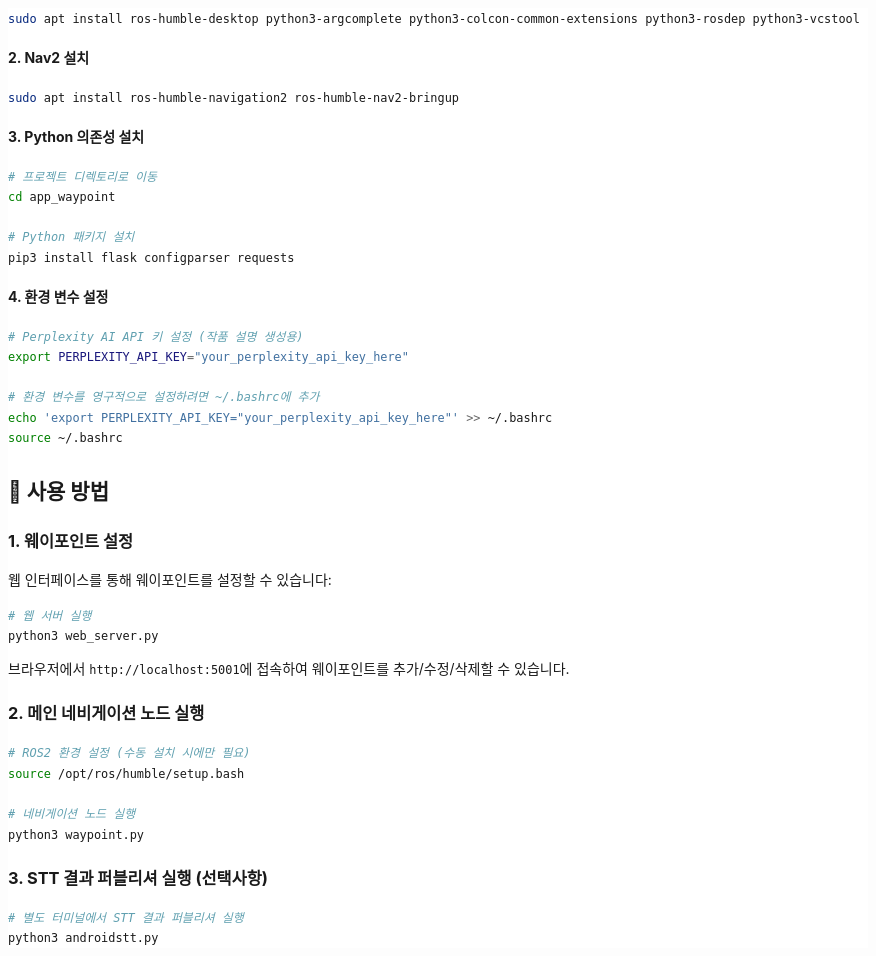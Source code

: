 ```bash
sudo apt install ros-humble-desktop python3-argcomplete python3-colcon-common-extensions python3-rosdep python3-vcstool
```

#### 2. Nav2 설치
```bash
sudo apt install ros-humble-navigation2 ros-humble-nav2-bringup
```

#### 3. Python 의존성 설치
```bash
# 프로젝트 디렉토리로 이동
cd app_waypoint

# Python 패키지 설치
pip3 install flask configparser requests
```

#### 4. 환경 변수 설정
```bash
# Perplexity AI API 키 설정 (작품 설명 생성용)
export PERPLEXITY_API_KEY="your_perplexity_api_key_here"

# 환경 변수를 영구적으로 설정하려면 ~/.bashrc에 추가
echo 'export PERPLEXITY_API_KEY="your_perplexity_api_key_here"' >> ~/.bashrc
source ~/.bashrc
```

## 🎯 사용 방법

### 1. 웨이포인트 설정
웹 인터페이스를 통해 웨이포인트를 설정할 수 있습니다:

```bash
# 웹 서버 실행
python3 web_server.py
```

브라우저에서 `http://localhost:5001`에 접속하여 웨이포인트를 추가/수정/삭제할 수 있습니다.

### 2. 메인 네비게이션 노드 실행
```bash
# ROS2 환경 설정 (수동 설치 시에만 필요)
source /opt/ros/humble/setup.bash

# 네비게이션 노드 실행
python3 waypoint.py
```

### 3. STT 결과 퍼블리셔 실행 (선택사항)
```bash
# 별도 터미널에서 STT 결과 퍼블리셔 실행
python3 androidstt.py
```
